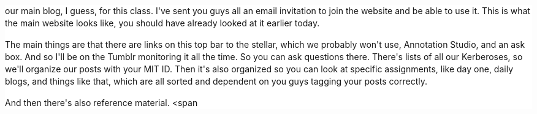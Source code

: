   <span m="803200">our</span> <span m="803340">main</span> <span
  m="805010">blog,</span> <span m="805620">I</span> <span
  m="805670">guess,</span> <span m="805960">for</span> <span
  m="806060">this</span> <span m="806250">class.</span> <span
  m="807180">I've</span> <span m="807350">sent</span> <span
  m="807590">you</span> <span m="807690">guys</span> <span m="808050">all</span>
  <span m="808430">an</span> <span m="808650">email</span> <span
  m="809050">invitation</span> <span m="809850">to</span> <span
  m="810340">join</span> <span m="810650">the</span> <span
  m="810740">website</span> <span m="811420">and</span> <span
  m="811860">be</span> <span m="812030">able</span> <span m="812240">to</span>
  <span m="813090">use</span> <span m="813320">it.</span> <span
  m="814100">This</span> <span m="814270">is</span> <span m="814550">what</span>
  <span m="814750">the</span> <span m="814820">main</span> <span
  m="815200">website</span> <span m="815680">looks</span> <span
  m="815930">like,</span> <span m="816130">you</span> <span
  m="816210">should</span> <span m="816620">have</span> <span
  m="816780">already</span> <span m="817180">looked</span> <span
  m="817410">at</span> <span m="817540">it</span> <span
  m="817710">earlier</span> <span m="818070">today.</span></p><p><span
  m="819720">The</span> <span m="819850">main</span> <span
  m="820080">things</span> <span m="820430">are</span> <span m="821130">that
  there</span> <span m="821210">are</span> <span m="821420">links</span> <span
  m="821760">on</span> <span m="821870">this</span> <span m="822060">top</span>
  <span m="822290">bar</span> <span m="822560">to</span> <span
  m="823130">the</span> <span m="823220">stellar,</span> <span
  m="823620">which</span> <span m="823750">we</span> <span
  m="823820">probably</span> <span m="824120">won't</span> <span
  m="824290">use,</span> <span m="824600">Annotation</span> <span
  m="825150">Studio,</span> <span m="825950">and</span> <span
  m="826220">an</span> <span m="826360">ask</span> <span m="826640">box.</span>
  <span m="827180">And</span> <span m="827470">so</span> <span
  m="827640">I'll</span> <span m="827800">be</span> <span m="827940">on</span>
  <span m="828080">the</span> <span m="828170">Tumblr</span> <span
  m="829160">monitoring</span> <span m="829720">it</span> <span
  m="830690">all</span> <span m="830820">the</span> <span
  m="830880">time.</span> <span m="831130">So</span> <span m="831250">you</span>
  <span m="831430">can</span> <span m="831790">ask</span> <span
  m="832030">questions</span> <span m="832430">there.</span> <span
  m="834480">There's</span> <span m="834760">lists</span> <span
  m="835280">of</span> <span m="835650">all</span> <span m="835860">our</span>
  <span m="835980">Kerberoses,</span> <span m="836580">so</span> <span
  m="837020">we'll</span> <span m="838610">organize</span> <span
  m="839320">our</span> <span m="839480">posts</span> <span
  m="840100">with</span> <span m="840890">your</span> <span
  m="841020">MIT</span> <span m="841770">ID.</span> <span m="843510">Then</span>
  <span m="844160">it's</span> <span m="844550">also</span> <span
  m="844850">organized</span> <span m="845320">so</span> <span
  m="845460">you</span> <span m="845590">can</span> <span m="845740">look</span>
  <span m="845910">at</span> <span m="846110">specific</span> <span
  m="846550">assignments,</span> <span m="847210">like</span> <span
  m="847630">day</span> <span m="847850">one,</span> <span
  m="848180">daily</span> <span m="848450">blogs,</span> <span
  m="848910">and</span> <span m="849030">things</span> <span
  m="849210">like</span> <span m="849340">that,</span> <span
  m="849680">which</span> <span m="849740">are</span> <span
  m="849940">all</span> <span m="850060">sorted</span> <span
  m="851330">and</span> <span m="851500">dependent</span> <span
  m="851990">on</span> <span m="852260">you</span> <span m="852370">guys</span>
  <span m="852630">tagging</span> <span m="853020">your</span> <span
  m="853120">posts</span> <span m="853420">correctly.</span></p><p><span
  m="855240">And</span> <span m="855840">then</span> <span
  m="856010">there's</span> <span m="856180">also</span> <span
  m="856490">reference</span> <span m="856860">material.</span> <span